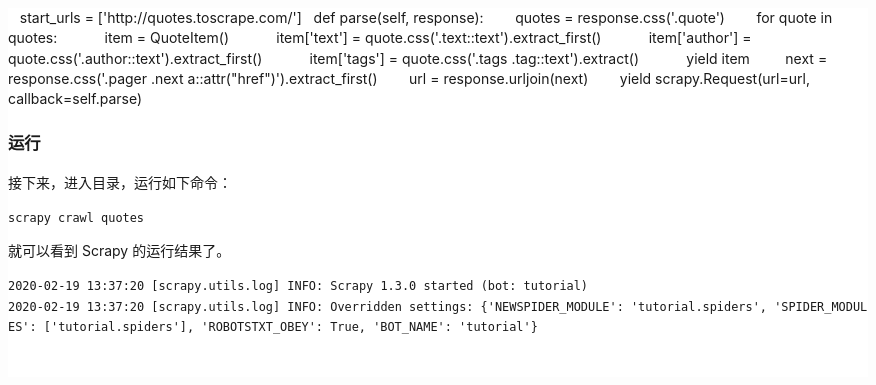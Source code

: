  &nbsp; &nbsp;<span class="hljs-title">start_urls</span> = ['<span class="hljs-title">http</span>://<span class="hljs-title">quotes</span>.<span class="hljs-title">toscrape</span>.<span class="hljs-title">com</span>/']
​
 &nbsp; &nbsp;<span class="hljs-title">def</span> <span class="hljs-title">parse</span>(<span class="hljs-title">self</span>, <span class="hljs-title">response</span>):
 &nbsp; &nbsp; &nbsp; &nbsp;<span class="hljs-title">quotes</span> = <span class="hljs-title">response</span>.<span class="hljs-title">css</span>('.<span class="hljs-title">quote</span>')
 &nbsp; &nbsp; &nbsp; &nbsp;<span class="hljs-title">for</span> <span class="hljs-title">quote</span> <span class="hljs-title">in</span> <span class="hljs-title">quotes</span>:
 &nbsp; &nbsp; &nbsp; &nbsp; &nbsp; &nbsp;<span class="hljs-title">item</span> = <span class="hljs-title">QuoteItem</span>()
 &nbsp; &nbsp; &nbsp; &nbsp; &nbsp; &nbsp;<span class="hljs-title">item</span>['<span class="hljs-title">text</span>'] = <span class="hljs-title">quote</span>.<span class="hljs-title">css</span>('.<span class="hljs-title">text</span>::<span class="hljs-title">text</span>').<span class="hljs-title">extract_first</span>()
 &nbsp; &nbsp; &nbsp; &nbsp; &nbsp; &nbsp;<span class="hljs-title">item</span>['<span class="hljs-title">author</span>'] = <span class="hljs-title">quote</span>.<span class="hljs-title">css</span>('.<span class="hljs-title">author</span>::<span class="hljs-title">text</span>').<span class="hljs-title">extract_first</span>()
 &nbsp; &nbsp; &nbsp; &nbsp; &nbsp; &nbsp;<span class="hljs-title">item</span>['<span class="hljs-title">tags</span>'] = <span class="hljs-title">quote</span>.<span class="hljs-title">css</span>('.<span class="hljs-title">tags</span> .<span class="hljs-title">tag</span>::<span class="hljs-title">text</span>').<span class="hljs-title">extract</span>()
 &nbsp; &nbsp; &nbsp; &nbsp; &nbsp; &nbsp;<span class="hljs-title">yield</span> <span class="hljs-title">item</span>
​
 &nbsp; &nbsp; &nbsp; &nbsp;<span class="hljs-title">next</span> = <span class="hljs-title">response</span>.<span class="hljs-title">css</span>('.<span class="hljs-title">pager</span> .<span class="hljs-title">next</span> <span class="hljs-title">a</span>::<span class="hljs-title">attr</span>("<span class="hljs-title">href</span>")').<span class="hljs-title">extract_first</span>()
 &nbsp; &nbsp; &nbsp; &nbsp;<span class="hljs-title">url</span> = <span class="hljs-title">response</span>.<span class="hljs-title">urljoin</span>(<span class="hljs-title">next</span>)
 &nbsp; &nbsp; &nbsp; &nbsp;<span class="hljs-title">yield</span> <span class="hljs-title">scrapy</span>.<span class="hljs-title">Request</span>(<span class="hljs-title">url</span>=<span class="hljs-title">url</span>, <span class="hljs-title">callback</span>=<span class="hljs-title">self</span>.<span class="hljs-title">parse</span>)
</span></code></pre>











<h3 data-nodeid="78048" class="">运行</h3>

<p data-nodeid="92">接下来，进入目录，运行如下命令：</p>
<pre class="lang-java" data-nodeid="78764"><code data-language="java">scrapy crawl quotes
</code></pre>

<p data-nodeid="94">就可以看到 Scrapy 的运行结果了。</p>
<pre class="lang-java" data-nodeid="79479"><code data-language="java"><span class="hljs-number">2020</span>-<span class="hljs-number">02</span>-<span class="hljs-number">19</span> <span class="hljs-number">13</span>:<span class="hljs-number">37</span>:<span class="hljs-number">20</span> [scrapy.utils.log] INFO: Scrapy <span class="hljs-number">1.3</span>.<span class="hljs-number">0</span> started (bot: tutorial)
<span class="hljs-number">2020</span>-<span class="hljs-number">02</span>-<span class="hljs-number">19</span> <span class="hljs-number">13</span>:<span class="hljs-number">37</span>:<span class="hljs-number">20</span> [scrapy.utils.log] INFO: Overridden settings: {<span class="hljs-string">'NEWSPIDER_MODULE'</span>: <span class="hljs-string">'tutorial.spiders'</span>, <span class="hljs-string">'SPIDER_MODULES'</span>: [<span class="hljs-string">'tutorial.spiders'</span>], <span class="hljs-string">'ROBOTSTXT_OBEY'</span>: True, <span class="hljs-string">'BOT_NAME'</span>: <span class="hljs-string">'tutorial'</span>}